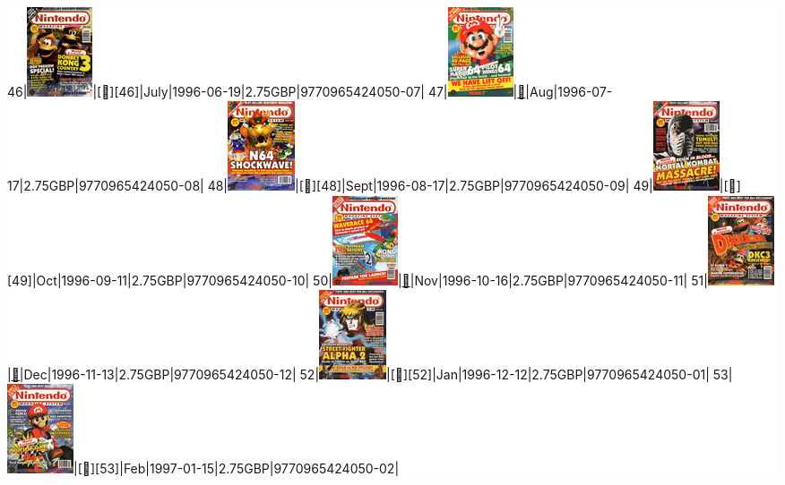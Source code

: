 46|![46](nom/046.png)|[🔗][46]|July|1996-06-19|2.75GBP|9770965424050-07|
47|![47](nom/047.png)|[🔗][47]|Aug|1996-07-17|2.75GBP|9770965424050-08|
48|![48](nom/048.png)|[🔗][48]|Sept|1996-08-17|2.75GBP|9770965424050-09|
49|![49](nom/049.png)|[🔗][49]|Oct|1996-09-11|2.75GBP|9770965424050-10|
50|![50](nom/050.png)|[🔗][50]|Nov|1996-10-16|2.75GBP|9770965424050-11|
51|![51](nom/051.png)|[🔗][51]|Dec|1996-11-13|2.75GBP|9770965424050-12|
52|![52](nom/052.png)|[🔗][52]|Jan|1996-12-12|2.75GBP|9770965424050-01|
53|![53](nom/053.png)|[🔗][53]|Feb|1997-01-15|2.75GBP|9770965424050-02|

[1]: https://archive.org/details/nintendo-magazine-system-1
[2]: https://archive.org/details/nintendo-magazine-system-2
[3]: https://archive.org/details/nintendo-magazine-system-3
[4]: https://archive.org/details/nintendo-magazine-system-4
[5]: https://archive.org/details/nintendo-magazine-system-5
[6]: https://archive.org/details/nintendo-magazine-system-6
[7]: https://archive.org/details/nintendo-magazine-system-7
[8]: https://archive.org/details/nintendo-magazine-system-8
[9]: https://archive.org/details/nintendo-magazine-system-9
[10]: https://archive.org/details/nintendo-magazine-system-10
[11]: https://archive.org/details/nintendo-magazine-system-11
[12]: https://archive.org/details/nintendo-magazine-system-12
[13]: https://archive.org/details/nintendo-magazine-system-uk-13-october-1993
[14]: https://archive.org/details/nms-14
[15]: https://archive.org/details/nintendo-magazine-system-uk-15-december-1993
[16]: https://archive.org/details/nms16
[17]: https://archive.org/details/nintendo-magazine-system-uk-17-february-1994
[18]: https://archive.org/details/nintendo-magazine-system-uk-18-march-1994
[19]: https://archive.org/details/nintendo-magazine-system-uk-19-april-1994
[20]: https://archive.org/details/nintendo-magazine-system-uk-20-may-1994
[21]: https://archive.org/details/nms-21
[22]: https://archive.org/details/nms-22
[23]: https://archive.org/details/nms23
[25]: https://archive.org/details/nintendo-magazine-system-uk-25-october-1994
[26]: https://archive.org/details/nintendo-magazine-system-uk-26-november-1994
[27]: https://archive.org/details/nintendo-magazine-system-uk-27-december-1994
[28]: https://archive.org/details/nintendo-magazine-system-uk-28-january-1995
[29]: https://archive.org/details/nms-29
[30]: https://archive.org/details/nms30
[31]: https://archive.org/details/nms-31
[32]: https://archive.org/details/nms-32
[33]: https://archive.org/details/nms-33
[34]: https://archive.org/details/nms-34
[35]: https://archive.org/details/nms-35
[36]: https://archive.org/details/nintendo-magazine-system-uk-36-september-1995
[37]: https://archive.org/details/nms37
[38]: https://archive.org/details/nms-38
[39]: https://archive.org/details/nms39
[40]: https://archive.org/details/nintendo-magazine-system-uk-40-january-1996
[41]: https://archive.org/details/nintendo-magazine-system-uk-41-february-1996
[42]: https://archive.org/details/nintendo-magazine-system-uk-42-march-1996
[43]: https://archive.org/details/nintendo-magazine-system-uk-43-april-1996
[44]: https://archive.org/details/nintendo-magazine-system-uk-44-may-1996
[45]: https://archive.org/details/nintendo-magazine-system-uk-45-june-1996
[47]: https://archive.org/details/nms47
[50]: https://archive.org/details/nintendo-magazine-system-uk-50-november-1996
[51]: https://archive.org/details/nintendo-magazine-system-uk-51-december-1996
[54]: https://archive.org/details/nintendo-magazine-uk-54
[55]: https://archive.org/details/nintendo-magazine-uk-55-april-1997
[56]: https://archive.org/details/nintendo-magazine-uk-56-may-1997
[57]: https://archive.org/details/nintendo-magazine-uk-57-june-1997
[58]: https://archive.org/details/nintendo-magazine-uk-58-july-1997
[59]: https://archive.org/details/nintendo-magazine-uk-59-august-1997
[60]: https://archive.org/details/nintendo-magazine-uk-60-september-1997
[61]: https://archive.org/details/nintendo-magazine-uk-61-october-1997
[62]: https://archive.org/details/nintendo-magazine-uk-62-november-1997
[63]: https://archive.org/details/nintendo-magazine-uk-63-december-1997
[64]: https://archive.org/details/nintendo-magazine-uk-64-january-1998
[65]: https://archive.org/details/nintendo-magazine-uk-65-february-1998
[66]: https://archive.org/details/nintendo-magazine-uk-66-march-1998
[67]: https://archive.org/details/nintendo-magazine-uk-67-april-1998
[68]: https://archive.org/details/nintendo-magazine-uk-68-may-1998
[69]: https://archive.org/details/nintendo-official-magazine-uk-69-june-1998
[70]: https://archive.org/details/nintendo-official-magazine-uk-70-july-1998
[71]: https://archive.org/details/nintendo-official-magazine-uk-71-august-1998
[72]: https://archive.org/details/nintendo-official-magazine-uk-72-september-1998
[73]: https://archive.org/details/nintendo-official-magazine-uk-73-october-1998
[74]: https://archive.org/details/nintendo-official-magazine-uk-74-november-1998
[75]: https://archive.org/details/nintendo-official-magazine-uk-75-december-1998
[76]: https://archive.org/details/nintendo-official-magazine-uk-76-january-1999
[77]: https://archive.org/details/nintendo-official-magazine-uk-77-february-1999
[78]: https://archive.org/details/nintendo-official-magazine-uk-78-march-1999
[79]: https://archive.org/details/nintendo-official-magazine-uk-79-april-1999
[80]: https://archive.org/details/nintendo-official-magazine-uk-80-may-1999
[81]: https://archive.org/details/nintendo-official-magazine-uk-81-june-1999
[82]: https://archive.org/details/nintendo-official-magazine-uk-82-july-1999
[83]: https://archive.org/details/nintendo-official-magazine-uk-83-august-1999
[84]: https://archive.org/details/nintendo-official-magazine-uk-84-september-1999
[85]: https://archive.org/details/nintendo-official-magazine-uk-85-october-1999
[86]: https://archive.org/details/nintendo-official-magazine-uk-86-november-1999
[87]: https://archive.org/details/nintendo-official-magazine-uk-87-december-1999
[88]: https://archive.org/details/nom88
[89]: https://archive.org/details/nom89
[90]: https://archive.org/details/nintendo-official-magazine-uk-90-march-2000
[91]: https://archive.org/details/nintendo-official-magazine-uk-91-april-2000
[92]: https://archive.org/details/nom92
[93]: https://archive.org/details/nom93
[94]: https://archive.org/details/nintendo-official-magazine-uk-94-july-2000
[95]: https://archive.org/details/nintendo-official-magazine-uk-95-august-2000
[96]: https://archive.org/details/nintendo-official-magazine-uk-96-september-2000
[97]: https://archive.org/details/nintendo-official-magazine-uk-97-october-2000
[98]: https://archive.org/details/nintendo-official-magazine-uk-98-november-2000
[99]: https://archive.org/details/nom99
[100]: https://archive.org/details/nintendo-official-magazine-uk-100-january-2001
[101]: https://archive.org/details/nintendo-official-magazine-uk-101-february-2001
[102]: https://archive.org/details/nintendo-official-magazine-uk-102-march-2001
[103]: https://archive.org/details/nintendo-official-magazine-uk-103-april-2001
[104]: https://archive.org/details/nintendo-official-magazine-uk-104-may-2001
[105]: https://archive.org/details/nintendo-official-magazine-uk-105-june-2001
[106]: https://archive.org/details/nom106
[107]: https://archive.org/details/nintendo-official-magazine-uk-107-august-2001
[108]: https://archive.org/details/nom108
[109]: https://archive.org/details/nintendo-official-magazine-uk-109-october-2001
[110]: https://archive.org/details/nom110
[111]: https://archive.org/details/nintendo-official-magazine-uk-111-december-2001
[112]: https://archive.org/details/nom112
[113]: https://archive.org/details/nintendo-official-magazine-uk-113-february-2002
[114]: https://archive.org/details/nintendo-official-magazine-uk-114-march-2002
[115]: https://archive.org/details/nom115
[116]: https://archive.org/details/nom116
[117]: https://archive.org/details/nom117
[118]: https://archive.org/details/nom118
[119]: https://archive.org/details/nom119
[120]: https://archive.org/details/NOM120MarioSide
[121]: https://archive.org/details/nom121
[122]: https://archive.org/details/nom122
[122A]: https://archive.org/details/nintendo-official-magazine-122-2002-11-james-bond-cover
[123]: https://archive.org/details/nom123
[124]: https://archive.org/details/nom124
[125]: https://archive.org/details/nom125
[126]: https://archive.org/details/nintendo-official-magazine-uk-126-march-2003
[127]: https://archive.org/details/nom127
[128]: https://archive.org/details/nom128
[129]: https://archive.org/details/nom129
[130]: https://archive.org/details/nom130
[131]: https://archive.org/details/nom131
[132]: https://archive.org/details/nom132
[133]: https://archive.org/details/nom133
[134]: https://archive.org/details/nom134
[135]: https://archive.org/details/nom135
[136]: https://archive.org/details/nom136
[137]: https://archive.org/details/nom137
[138]: https://archive.org/details/nom138
[139]: https://archive.org/details/nom139
[140]: https://archive.org/details/nom140
[141]: https://archive.org/details/nom141
[142]: https://archive.org/details/nom142
[143]: https://archive.org/details/nom143
[144]: https://archive.org/details/nom144
[145]: https://archive.org/details/nom145
[146]: https://archive.org/details/nom146
[147]: https://archive.org/details/nom147
[148]: https://archive.org/details/nom148
[149]: https://archive.org/details/nom149
[150]: https://archive.org/details/nom150
[151]: https://archive.org/details/nom151
[152]: https://archive.org/details/nom152
[153]: https://archive.org/details/nom153
[154]: https://archive.org/details/nom154
[155]: https://archive.org/details/nom155
[156]: https://archive.org/details/nintendo-official-magazine-uk-156-august-2005
[157]: https://archive.org/details/nom157
[158]: https://archive.org/details/nom158
[159]: https://archive.org/details/nom159
[160]: https://archive.org/details/nom160
[161]: https://archive.org/details/nom161
[162]: https://archive.org/details/nom162
[3e]: https://archive.org/details/NintendoStreetFightPlayersGuideVHSmpg
[27e]: https://archive.org/details/nms-supplement-review-guide
[34e]: https://archive.org/details/nintendo-magazine-system-donkey-kong-land-booklet
[36e]: https://archive.org/details/killer-instinct-booklet-nintendo-magazine-system
[54e]: https://archive.org/details/mario-64-guide
[55e]: https://archive.org/details/nintendo-magazine-shadows-of-the-empire-the-essential-players-guide
[56e]: https://archive.org/details/turok_20200919
[57e]: https://archive.org/details/nintendo-magazine-international-superstar-soccer-64-the-essential-coaches-manual
[91e]: https://archive.org/details/nom-91-game-boy-official-magazine-april-2000_202207
[94e]: https://archive.org/details/game-boy-official-magazine-1
[96e]: https://archive.org/details/game-boy-official-magazine-5
[100e]: https://archive.org/details/game-boy-official-magazine-2
[101e]: https://archive.org/details/game-boy-official-magazine-3
[102e]: https://archive.org/details/game-boy-official-magazine-8
[103e]: https://archive.org/details/game-boy-official-magazine-6
[104e]: https://archive.org/details/game-boy-official-magazine-7
[105e]: https://archive.org/details/game-boy-official-magazine-9
[108e]: https://archive.org/details/nom-108-game-boy-official-magazine-september-2001-pa
[109e]: https://archive.org/details/GameBoyOfficialMagazine2001October
[110e]: https://archive.org/details/nom-110-game-boy-official-magazine-november-2001-pa
[111e]: https://archive.org/details/nom-111-gameboy-official-magazine-december-2001-pa
[112e]: https://archive.org/details/nom-112-game-boy-official-magazine-january-2002-pa
[?]: https://archive.org/details/nintendo-official-magazine-smash-n-grab
[??]: https://archive.org/details/nintendo-official-magazine-nintendo-64-the-guide
[???]: https://archive.org/details/game-boy-official-magazine-4